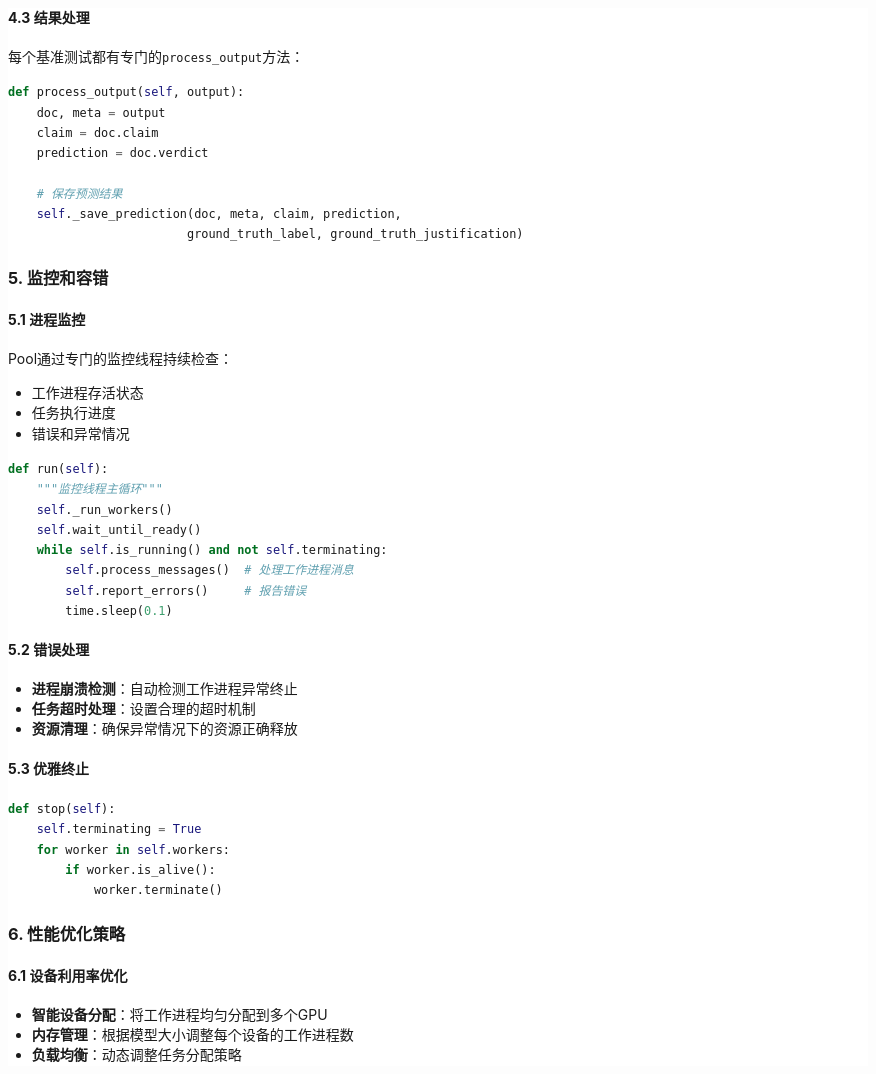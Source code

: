 #### 4.3 结果处理
每个基准测试都有专门的`process_output`方法：

```python
def process_output(self, output):
    doc, meta = output
    claim = doc.claim
    prediction = doc.verdict
    
    # 保存预测结果
    self._save_prediction(doc, meta, claim, prediction, 
                         ground_truth_label, ground_truth_justification)
```

### 5. 监控和容错

#### 5.1 进程监控
Pool通过专门的监控线程持续检查：
- 工作进程存活状态
- 任务执行进度
- 错误和异常情况

```python
def run(self):
    """监控线程主循环"""
    self._run_workers()
    self.wait_until_ready()
    while self.is_running() and not self.terminating:
        self.process_messages()  # 处理工作进程消息
        self.report_errors()     # 报告错误
        time.sleep(0.1)
```

#### 5.2 错误处理
- **进程崩溃检测**：自动检测工作进程异常终止
- **任务超时处理**：设置合理的超时机制
- **资源清理**：确保异常情况下的资源正确释放

#### 5.3 优雅终止
```python
def stop(self):
    self.terminating = True
    for worker in self.workers:
        if worker.is_alive():
            worker.terminate()
```

### 6. 性能优化策略

#### 6.1 设备利用率优化
- **智能设备分配**：将工作进程均匀分配到多个GPU
- **内存管理**：根据模型大小调整每个设备的工作进程数
- **负载均衡**：动态调整任务分配策略
